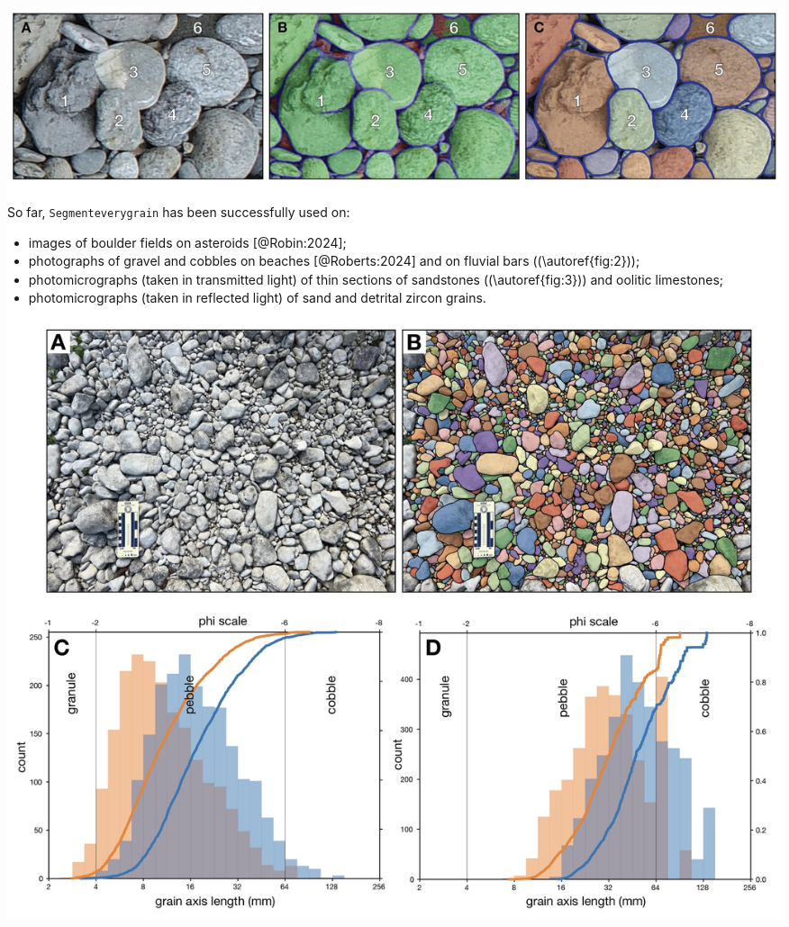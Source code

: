 ![Photo of fluvial gravel (A), output of the U-Net segmentation (B), and the result of the SAM segmentation (C). Grains 1-5 are all detected correctly, despite the fact that the grain boundary class in the U-Net segmentation does not fully delineate them. Patch #6 in the final segmentation result is a false positive that can be deleted manually. \label{fig:U-Net_sam_comparison}\label{fig:1}](joss_paper_fig_1.jpg)

So far, `Segmenteverygrain` has been successfully used on:

* images of boulder fields on asteroids [@Robin:2024];
* photographs of gravel and cobbles on beaches [@Roberts:2024] and on fluvial bars ((\autoref{fig:2}));  
* photomicrographs (taken in transmitted light) of thin sections of sandstones ((\autoref{fig:3})) and oolitic limestones;  
* photomicrographs (taken in reflected light) of sand and detrital zircon grains.

![Photo of fluvial gravel (A), output of the \`Segmenteverygrain\` segmentation (B), size distributions of the major and minor grain axes (C), and the area-weighted size distributions (D). Major grain axis lengths are shown in blue, minor grain axis lengths in orange.\label{fig:2}](joss_paper_fig_2.jpg)
